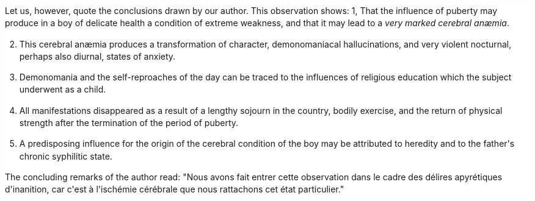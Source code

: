 Let us, however, quote the conclusions drawn by our author. This
observation shows: 1, That the influence of puberty may produce in a
boy of delicate health a condition of extreme weakness, and that it may
lead to a _very marked cerebral anæmia_.

2. This cerebral anæmia produces a transformation of character,
demonomaniacal hallucinations, and very violent nocturnal, perhaps also
diurnal, states of anxiety.

3. Demonomania and the self-reproaches of the day can be traced to the
influences of religious education which the subject underwent as a
child.

4. All manifestations disappeared as a result of a lengthy sojourn in
the country, bodily exercise, and the return of physical strength after
the termination of the period of puberty.

5. A predisposing influence for the origin of the cerebral condition of
the boy may be attributed to heredity and to the father's chronic
syphilitic state.

The concluding remarks of the author read: "Nous avons fait entrer cette
observation dans le cadre des délires apyrétiques d'inanition, car c'est
à l'ischémie cérébrale que nous rattachons cet état particulier."




